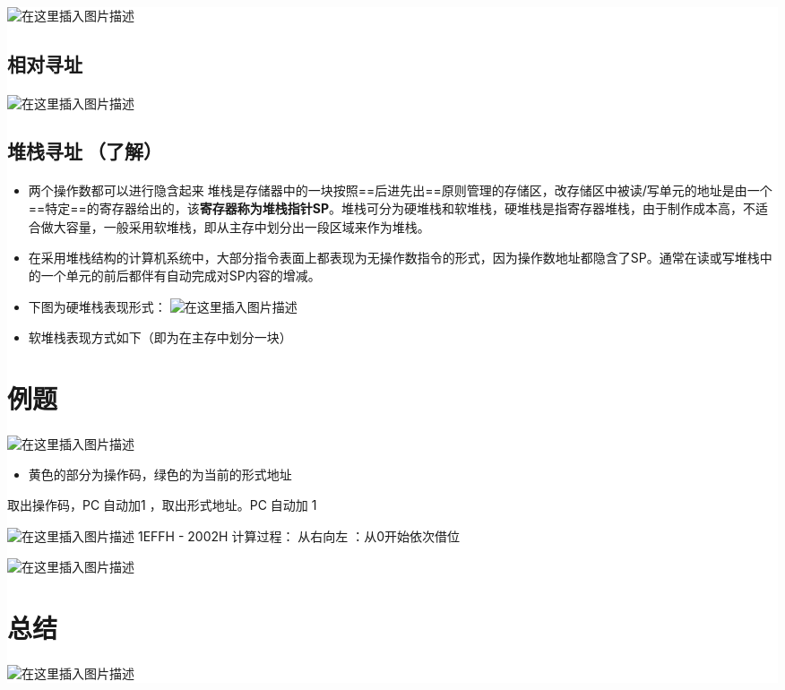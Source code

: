 
![在这里插入图片描述](https://img-blog.csdnimg.cn/20210516195017270.png)
## 相对寻址
![在这里插入图片描述](https://img-blog.csdnimg.cn/20210516195325770.png?x-oss-process=image/watermark,type_ZmFuZ3poZW5naGVpdGk,shadow_10,text_aHR0cHM6Ly9ibG9nLmNzZG4ubmV0L1F1YW50dW1Zb3U=,size_16,color_FFFFFF,t_70)


## 堆栈寻址 （了解）
- 两个操作数都可以进行隐含起来
堆栈是存储器中的一块按照==后进先出==原则管理的存储区，改存储区中被读/写单元的地址是由一个==特定==的寄存器给出的，该**寄存器称为堆栈指针SP**。堆栈可分为硬堆栈和软堆栈，硬堆栈是指寄存器堆栈，由于制作成本高，不适合做大容量，一般采用软堆栈，即从主存中划分出一段区域来作为堆栈。

- 在采用堆栈结构的计算机系统中，大部分指令表面上都表现为无操作数指令的形式，因为操作数地址都隐含了SP。通常在读或写堆栈中的一个单元的前后都伴有自动完成对SP内容的增减。


- 下图为硬堆栈表现形式：
![在这里插入图片描述](https://img-blog.csdnimg.cn/20210517144810789.png?x-oss-process=image/watermark,type_ZmFuZ3poZW5naGVpdGk,shadow_10,text_aHR0cHM6Ly9ibG9nLmNzZG4ubmV0L1F1YW50dW1Zb3U=,size_16,color_FFFFFF,t_70)
- 软堆栈表现方式如下（即为在主存中划分一块）

# 例题
![在这里插入图片描述](https://img-blog.csdnimg.cn/20210516195549610.png?x-oss-process=image/watermark,type_ZmFuZ3poZW5naGVpdGk,shadow_10,text_aHR0cHM6Ly9ibG9nLmNzZG4ubmV0L1F1YW50dW1Zb3U=,size_16,color_FFFFFF,t_70)
 - 黄色的部分为操作码，绿色的为当前的形式地址
 
 取出操作码，PC  自动加1  ，取出形式地址。PC 自动加 1
 
 ![在这里插入图片描述](https://img-blog.csdnimg.cn/20210516201843352.png?x-oss-process=image/watermark,type_ZmFuZ3poZW5naGVpdGk,shadow_10,text_aHR0cHM6Ly9ibG9nLmNzZG4ubmV0L1F1YW50dW1Zb3U=,size_16,color_FFFFFF,t_70)
1EFFH - 2002H 计算过程： 从右向左 ：从0开始依次借位 

![在这里插入图片描述](https://img-blog.csdnimg.cn/20210516212035334.png)

# 总结
![在这里插入图片描述](https://img-blog.csdnimg.cn/20210516212132354.png?x-oss-process=image/watermark,type_ZmFuZ3poZW5naGVpdGk,shadow_10,text_aHR0cHM6Ly9ibG9nLmNzZG4ubmV0L1F1YW50dW1Zb3U=,size_16,color_FFFFFF,t_70)
